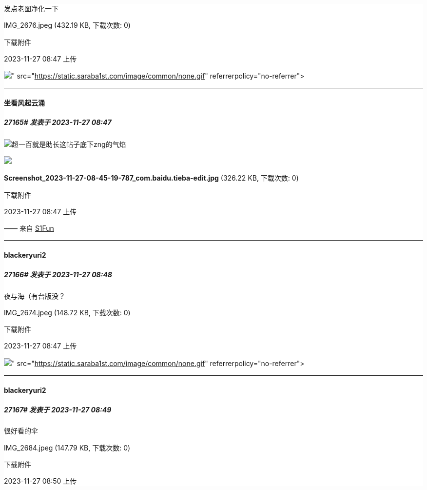 发点老图净化一下

IMG_2676.jpeg
(432.19 KB, 下载次数: 0)

下载附件

2023-11-27 08:47 上传

<img src="https://img.saraba1st.com/forum/202311/27/084713y24neleedxni21do.jpeg" referrerpolicy="no-referrer">" src="https://static.saraba1st.com/image/common/none.gif" referrerpolicy="no-referrer">

*****

####  坐看风起云涌  
##### 27165#       发表于 2023-11-27 08:47

<img src="https://static.saraba1st.com/image/smiley/face2017/100.png" referrerpolicy="no-referrer">超一百就是助长这帖子底下zng的气焰

<img src="https://img.saraba1st.com/forum/202311/27/084725lk0tt0k25tjtx0zv.jpg" referrerpolicy="no-referrer">

<strong>Screenshot_2023-11-27-08-45-19-787_com.baidu.tieba-edit.jpg</strong> (326.22 KB, 下载次数: 0)

下载附件

2023-11-27 08:47 上传

—— 来自 [S1Fun](https://s1fun.koalcat.com)

*****

####  blackeryuri2  
##### 27166#       发表于 2023-11-27 08:48

夜与海（有台版没？

IMG_2674.jpeg
(148.72 KB, 下载次数: 0)

下载附件

2023-11-27 08:47 上传

<img src="https://img.saraba1st.com/forum/202311/27/084746f7pypvvmnppp7mmy.jpeg" referrerpolicy="no-referrer">" src="https://static.saraba1st.com/image/common/none.gif" referrerpolicy="no-referrer">

*****

####  blackeryuri2  
##### 27167#       发表于 2023-11-27 08:49

很好看的伞

IMG_2684.jpeg
(147.79 KB, 下载次数: 0)

下载附件

2023-11-27 08:50 上传
